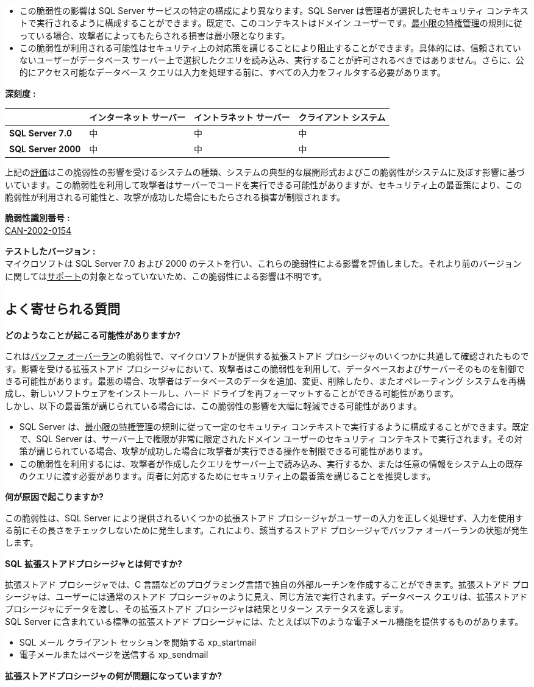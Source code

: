 -   この脆弱性の影響は SQL Server サービスの特定の構成により異なります。SQL Server は管理者が選択したセキュリティ コンテキストで実行されるように構成することができます。既定で、このコンテキストはドメイン ユーザーです。[最小限の特権管理](https://www.microsoft.com/japan/security/glossary.mspx)の規則に従っている場合、攻撃者によってもたらされる損害は最小限となります。
-   この脆弱性が利用される可能性はセキュリティ上の対応策を講じることにより阻止することができます。具体的には、信頼されていないユーザーがデータベース サーバー上で選択したクエリを読み込み、実行することが許可されるべきではありません。さらに、公的にアクセス可能なデータベース クエリは入力を処理する前に、すべての入力をフィルタする必要があります。

**深刻度** **:**

|                     | インターネット サーバー | イントラネット サーバー | クライアント システム |
|---------------------|-------------------------|-------------------------|-----------------------|
| **SQL Server 7.0**  | 中                      | 中                      | 中                    |
| **SQL Server 2000** | 中                      | 中                      | 中                    |

上記の[評価](https://www.microsoft.com/japan/technet/security/policy/rating1.mspx)はこの脆弱性の影響を受けるシステムの種類、システムの典型的な展開形式およびこの脆弱性がシステムに及ぼす影響に基づいています。この脆弱性を利用して攻撃者はサーバーでコードを実行できる可能性がありますが、セキュリティ上の最善策により、この脆弱性が利用される可能性と、攻撃が成功した場合にもたらされる損害が制限されます。

**脆弱性識別番号** **:**  
[CAN-2002-0154](https://www.cve.mitre.org/cgi-bin/cvename.cgi?name=can-2002-0154)

**テストしたバージョン** **:**  
マイクロソフトは SQL Server 7.0 および 2000 のテストを行い、これらの脆弱性による影響を評価しました。それより前のバージョンに関しては[サポート](https://support.microsoft.com/lifecycle/)の対象となっていないため、この脆弱性による影響は不明です。

よく寄せられる質問
------------------


**どのようなことが起こる可能性がありますか?**

これは[バッファ オーバーラン](https://www.microsoft.com/japan/security/glossary.mspx)の脆弱性で、マイクロソフトが提供する拡張ストアド プロシージャのいくつかに共通して確認されたものです。影響を受ける拡張ストアド プロシージャにおいて、攻撃者はこの脆弱性を利用して、データベースおよびサーバーそのものを制御できる可能性があります。最悪の場合、攻撃者はデータベースのデータを追加、変更、削除したり、またオペレーティング システムを再構成し、新しいソフトウェアをインストールし、ハード ドライブを再フォーマットすることができる可能性があります。  
しかし、以下の最善策が講じられている場合には、この脆弱性の影響を大幅に軽減できる可能性があります。

-   SQL Server は、[最小限の特権管理](https://www.microsoft.com/japan/security/glossary.mspx)の規則に従って一定のセキュリティ コンテキストで実行するように構成することができます。既定で、SQL Server は、サーバー上で権限が非常に限定されたドメイン ユーザーのセキュリティ コンテキストで実行されます。その対策が講じられている場合、攻撃が成功した場合に攻撃者が実行できる操作を制限できる可能性があります。
-   この脆弱性を利用するには、攻撃者が作成したクエリをサーバー上で読み込み、実行するか、または任意の情報をシステム上の既存のクエリに渡す必要があります。両者に対応するためにセキュリティ上の最善策を講じることを推奨します。

**何が原因で起こりますか?**

この脆弱性は、SQL Server により提供されるいくつかの拡張ストアド プロシージャがユーザーの入力を正しく処理せず、入力を使用する前にその長さをチェックしないために発生します。これにより、該当するストアド プロシージャでバッファ オーバーランの状態が発生します。

**SQL** **拡張ストアドプロシージャとは何ですか?**

拡張ストアド プロシージャでは、C 言語などのプログラミング言語で独自の外部ルーチンを作成することができます。拡張ストアド プロシージャは、ユーザーには通常のストアド プロシージャのように見え、同じ方法で実行されます。データベース クエリは、拡張ストアド プロシージャにデータを渡し、その拡張ストアド プロシージャは結果とリターン ステータスを返します。  
SQL Server に含まれている標準の拡張ストアド プロシージャには、たとえば以下のような電子メール機能を提供するものがあります。

-   SQL メール クライアント セッションを開始する xp\_startmail
-   電子メールまたはページを送信する xp\_sendmail

**拡張ストアドプロシージャの何が問題になっていますか?**
